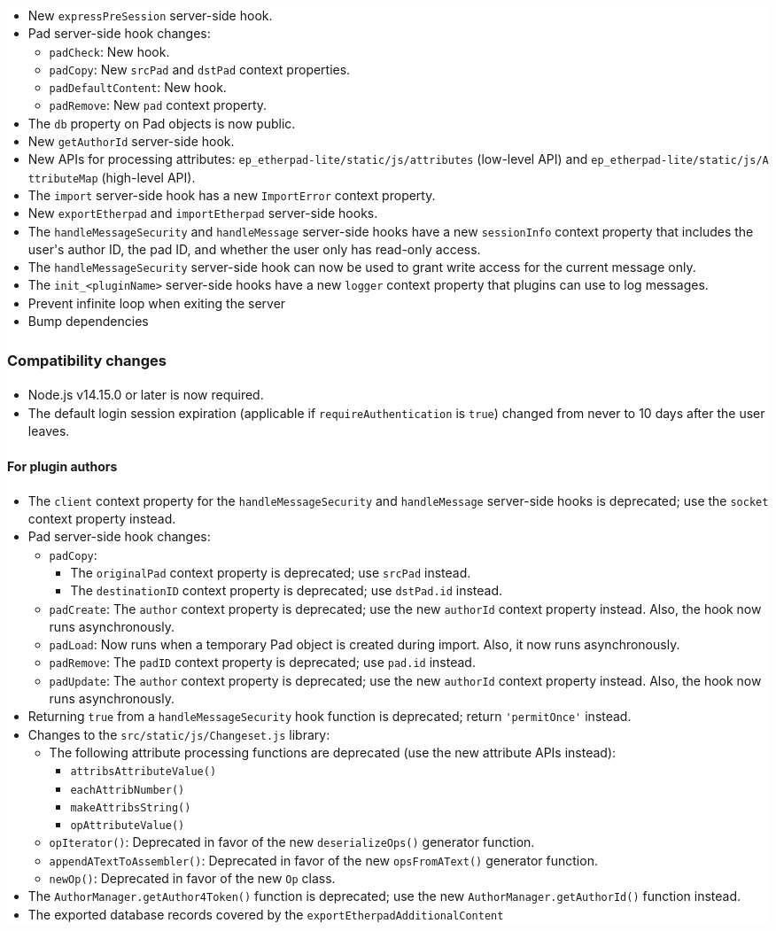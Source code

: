 * New `expressPreSession` server-side hook.
* Pad server-side hook changes:
  * `padCheck`: New hook.
  * `padCopy`: New `srcPad` and `dstPad` context properties.
  * `padDefaultContent`: New hook.
  * `padRemove`: New `pad` context property.
* The `db` property on Pad objects is now public.
* New `getAuthorId` server-side hook.
* New APIs for processing attributes: `ep_etherpad-lite/static/js/attributes`
  (low-level API) and `ep_etherpad-lite/static/js/AttributeMap` (high-level
  API).
* The `import` server-side hook has a new `ImportError` context property.
* New `exportEtherpad` and `importEtherpad` server-side hooks.
* The `handleMessageSecurity` and `handleMessage` server-side hooks have a new
  `sessionInfo` context property that includes the user's author ID, the pad ID,
  and whether the user only has read-only access.
* The `handleMessageSecurity` server-side hook can now be used to grant write
  access for the current message only.
* The `init_<pluginName>` server-side hooks have a new `logger` context
  property that plugins can use to log messages.
* Prevent infinite loop when exiting the server
* Bump dependencies


### Compatibility changes

* Node.js v14.15.0 or later is now required.
* The default login session expiration (applicable if `requireAuthentication` is
  `true`) changed from never to 10 days after the user leaves.

#### For plugin authors

* The `client` context property for the `handleMessageSecurity` and
  `handleMessage` server-side hooks is deprecated; use the `socket` context
  property instead.
* Pad server-side hook changes:
  * `padCopy`:
    * The `originalPad` context property is deprecated; use `srcPad` instead.
    * The `destinationID` context property is deprecated; use `dstPad.id`
      instead.
  * `padCreate`: The `author` context property is deprecated; use the new
    `authorId` context property instead. Also, the hook now runs asynchronously.
  * `padLoad`: Now runs when a temporary Pad object is created during import.
    Also, it now runs asynchronously.
  * `padRemove`: The `padID` context property is deprecated; use `pad.id`
    instead.
  * `padUpdate`: The `author` context property is deprecated; use the new
    `authorId` context property instead. Also, the hook now runs asynchronously.
* Returning `true` from a `handleMessageSecurity` hook function is deprecated;
  return `'permitOnce'` instead.
* Changes to the `src/static/js/Changeset.js` library:
  * The following attribute processing functions are deprecated (use the new
    attribute APIs instead):
    * `attribsAttributeValue()`
    * `eachAttribNumber()`
    * `makeAttribsString()`
    * `opAttributeValue()`
  * `opIterator()`: Deprecated in favor of the new `deserializeOps()` generator
    function.
  * `appendATextToAssembler()`: Deprecated in favor of the new `opsFromAText()`
    generator function.
  * `newOp()`: Deprecated in favor of the new `Op` class.
* The `AuthorManager.getAuthor4Token()` function is deprecated; use the new
  `AuthorManager.getAuthorId()` function instead.
* The exported database records covered by the `exportEtherpadAdditionalContent`